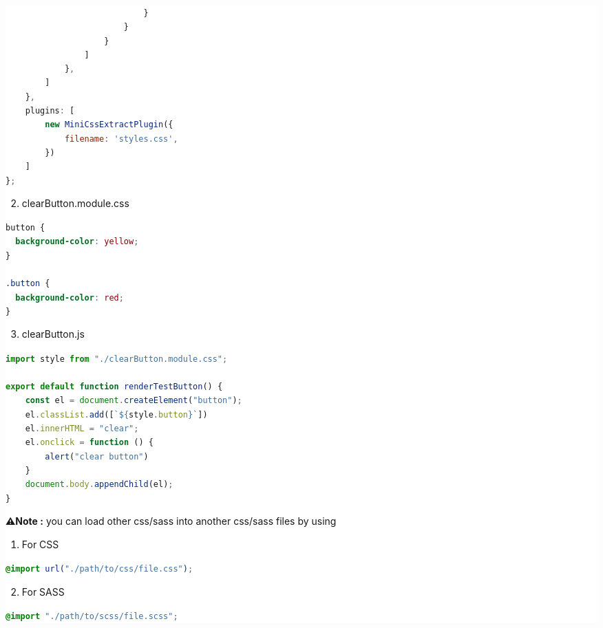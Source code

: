 ```js
                            }
                        }
                    }
                ]
            },
        ]
    },
    plugins: [
        new MiniCssExtractPlugin({
            filename: 'styles.css',
        })
    ]
};
```

2. clearButton.module.css

```css
button {
  background-color: yellow;
}

.button {
  background-color: red;
}
```

3. clearButton.js

```js
import style from "./clearButton.module.css";

export default function renderTestButton() {
    const el = document.createElement("button");
    el.classList.add([`${style.button}`])
    el.innerHTML = "clear";
    el.onclick = function () {
        alert("clear button")
    }
    document.body.appendChild(el);
}
```

**⚠️Note :** you can load other css/sass into another css/sass files by using

1. For CSS
```css
@import url("./path/to/css/file.css");
```

2. For SASS

```css
@import "./path/to/scss/file.scss";
```
